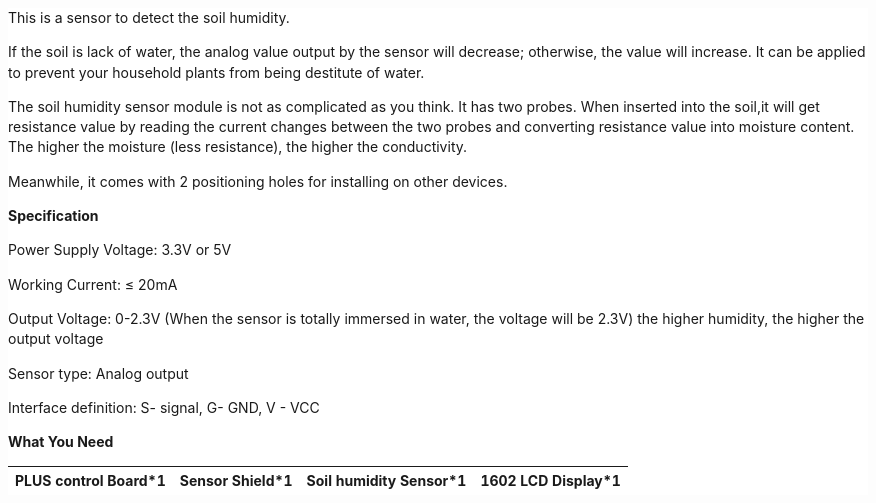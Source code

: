 This is a sensor to detect the soil humidity.

If the soil is lack of water, the analog value output by the sensor will
decrease; otherwise, the value will increase. It can be applied to prevent your
household plants from being destitute of water.

The soil humidity sensor module is not as complicated as you think. It has two
probes. When inserted into the soil,it will get resistance value by reading the
current changes between the two probes and converting resistance value into
moisture content. The higher the moisture (less resistance), the higher the
conductivity.

Meanwhile, it comes with 2 positioning holes for installing on other devices.

**Specification**

Power Supply Voltage: 3.3V or 5V

Working Current: ≤ 20mA

Output Voltage: 0-2.3V (When the sensor is totally immersed in water, the
voltage will be 2.3V) the higher humidity, the higher the output voltage

Sensor type: Analog output

Interface definition: S- signal, G- GND, V - VCC

**What You Need**

| PLUS control  Board\*1                          | Sensor Shield\*1                                 | Soil humidity  Sensor\*1                         | 1602 LCD  Display\*1                             |
|-------------------------------------------------|--------------------------------------------------|--------------------------------------------------|--------------------------------------------------|